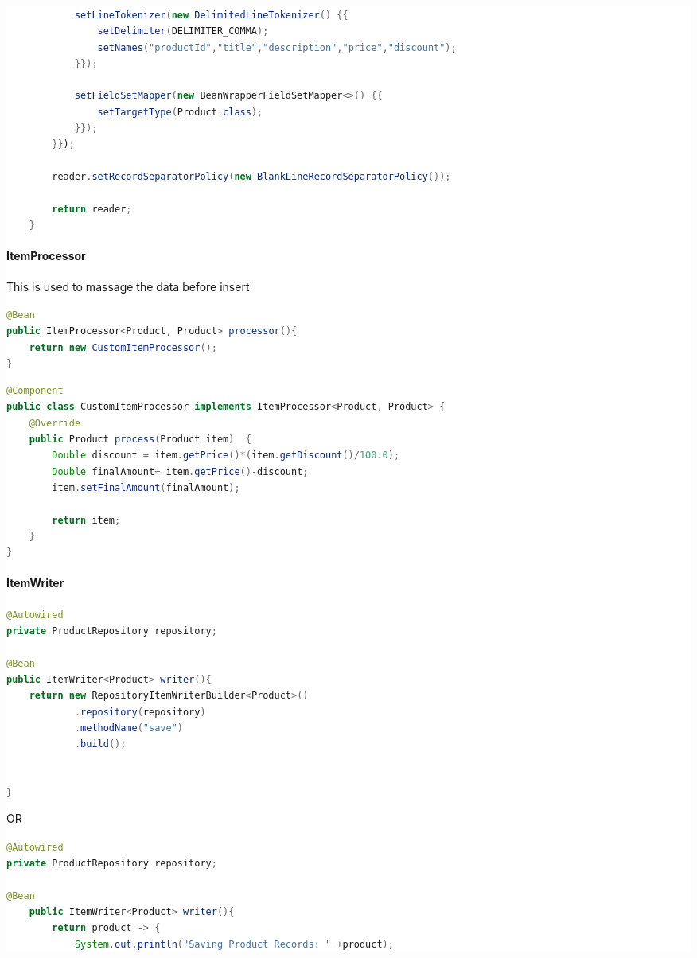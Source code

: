 ```java
            setLineTokenizer(new DelimitedLineTokenizer() {{
                setDelimiter(DELIMITER_COMMA);
                setNames("productId","title","description","price","discount");
            }});

            setFieldSetMapper(new BeanWrapperFieldSetMapper<>() {{
                setTargetType(Product.class);
            }});
        }});

        reader.setRecordSeparatorPolicy(new BlankLineRecordSeparatorPolicy());

        return reader;
    }
```

#### ItemProcessor

This is used to massage the data before insert

```java
@Bean
public ItemProcessor<Product, Product> processor(){
    return new CustomItemProcessor();
}
```

```java
@Component
public class CustomItemProcessor implements ItemProcessor<Product, Product> {
    @Override
    public Product process(Product item)  {
        Double discount = item.getPrice()*(item.getDiscount()/100.0);
        Double finalAmount= item.getPrice()-discount;
        item.setFinalAmount(finalAmount);

        return item;
    }
}
```

#### ItemWriter

```java
@Autowired
private ProductRepository repository;

@Bean
public ItemWriter<Product> writer(){
    return new RepositoryItemWriterBuilder<Product>()
            .repository(repository)
            .methodName("save")
            .build();


}
```
OR
```java
@Autowired
private ProductRepository repository;

@Bean
    public ItemWriter<Product> writer(){
        return product -> {
            System.out.println("Saving Product Records: " +product);
```